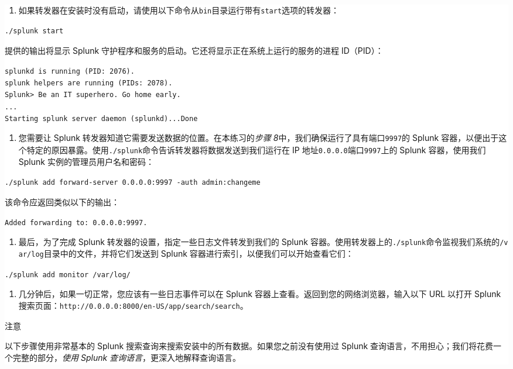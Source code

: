 1.  如果转发器在安装时没有启动，请使用以下命令从`bin`目录运行带有`start`选项的转发器：

```
./splunk start
```

提供的输出将显示 Splunk 守护程序和服务的启动。它还将显示正在系统上运行的服务的进程 ID（PID）：

```
splunkd is running (PID: 2076).
splunk helpers are running (PIDs: 2078).
Splunk> Be an IT superhero. Go home early.
...
Starting splunk server daemon (splunkd)...Done
```

1.  您需要让 Splunk 转发器知道它需要发送数据的位置。在本练习的*步骤 8*中，我们确保运行了具有端口`9997`的 Splunk 容器，以便出于这个特定的原因暴露。使用`./splunk`命令告诉转发器将数据发送到我们运行在 IP 地址`0.0.0.0`端口`9997`上的 Splunk 容器，使用我们 Splunk 实例的管理员用户名和密码：

```
./splunk add forward-server 0.0.0.0:9997 -auth admin:changeme
```

该命令应返回类似以下的输出：

```
Added forwarding to: 0.0.0.0:9997.
```

1.  最后，为了完成 Splunk 转发器的设置，指定一些日志文件转发到我们的 Splunk 容器。使用转发器上的`./splunk`命令监视我们系统的`/var/log`目录中的文件，并将它们发送到 Splunk 容器进行索引，以便我们可以开始查看它们：

```
./splunk add monitor /var/log/
```

1.  几分钟后，如果一切正常，您应该有一些日志事件可以在 Splunk 容器上查看。返回到您的网络浏览器，输入以下 URL 以打开 Splunk 搜索页面：`http://0.0.0.0:8000/en-US/app/search/search`。

注意

以下步骤使用非常基本的 Splunk 搜索查询来搜索安装中的所有数据。如果您之前没有使用过 Splunk 查询语言，不用担心；我们将花费一个完整的部分，*使用 Splunk 查询语言*，更深入地解释查询语言。
